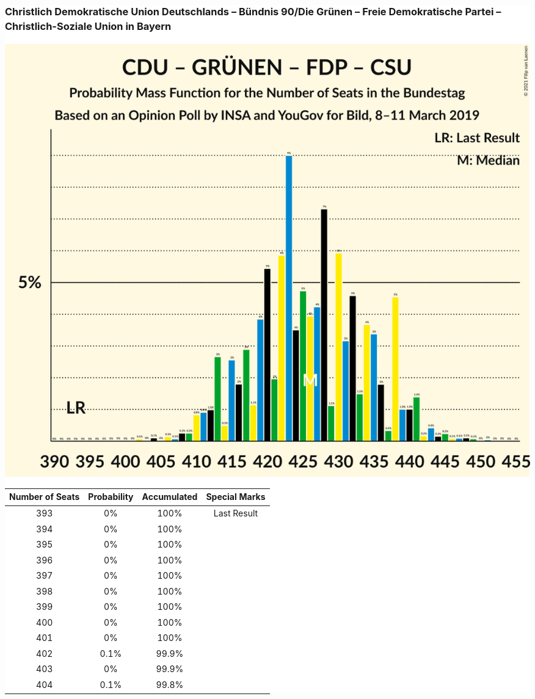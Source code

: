### Christlich Demokratische Union Deutschlands – Bündnis 90/Die Grünen – Freie Demokratische Partei – Christlich-Soziale Union in Bayern

![Graph with seats probability mass function not yet produced](2019-03-11-INSAandYouGov-coalitions-seats-pmf-cdu–grünen–fdp–csu.png "Seats Probability Mass Function")

| Number of Seats | Probability | Accumulated | Special Marks |
|:---------------:|:-----------:|:-----------:|:-------------:|
| 393 | 0% | 100% | Last Result |
| 394 | 0% | 100% |  |
| 395 | 0% | 100% |  |
| 396 | 0% | 100% |  |
| 397 | 0% | 100% |  |
| 398 | 0% | 100% |  |
| 399 | 0% | 100% |  |
| 400 | 0% | 100% |  |
| 401 | 0% | 100% |  |
| 402 | 0.1% | 99.9% |  |
| 403 | 0% | 99.9% |  |
| 404 | 0.1% | 99.8% |  |